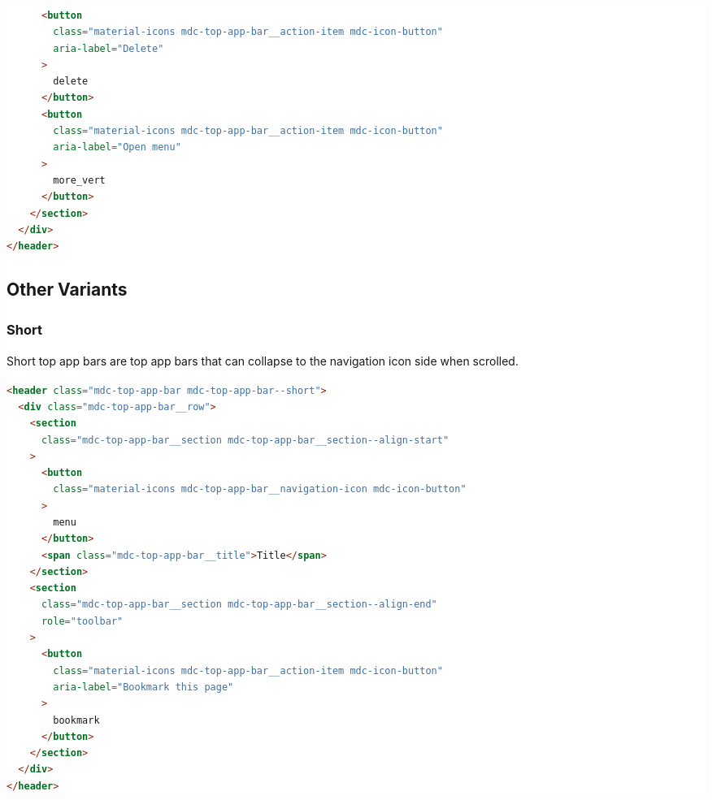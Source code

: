```html
      <button
        class="material-icons mdc-top-app-bar__action-item mdc-icon-button"
        aria-label="Delete"
      >
        delete
      </button>
      <button
        class="material-icons mdc-top-app-bar__action-item mdc-icon-button"
        aria-label="Open menu"
      >
        more_vert
      </button>
    </section>
  </div>
</header>
```

## Other Variants

### Short

Short top app bars are top app bars that can collapse to the navigation icon side when scrolled.

```html
<header class="mdc-top-app-bar mdc-top-app-bar--short">
  <div class="mdc-top-app-bar__row">
    <section
      class="mdc-top-app-bar__section mdc-top-app-bar__section--align-start"
    >
      <button
        class="material-icons mdc-top-app-bar__navigation-icon mdc-icon-button"
      >
        menu
      </button>
      <span class="mdc-top-app-bar__title">Title</span>
    </section>
    <section
      class="mdc-top-app-bar__section mdc-top-app-bar__section--align-end"
      role="toolbar"
    >
      <button
        class="material-icons mdc-top-app-bar__action-item mdc-icon-button"
        aria-label="Bookmark this page"
      >
        bookmark
      </button>
    </section>
  </div>
</header>
```
